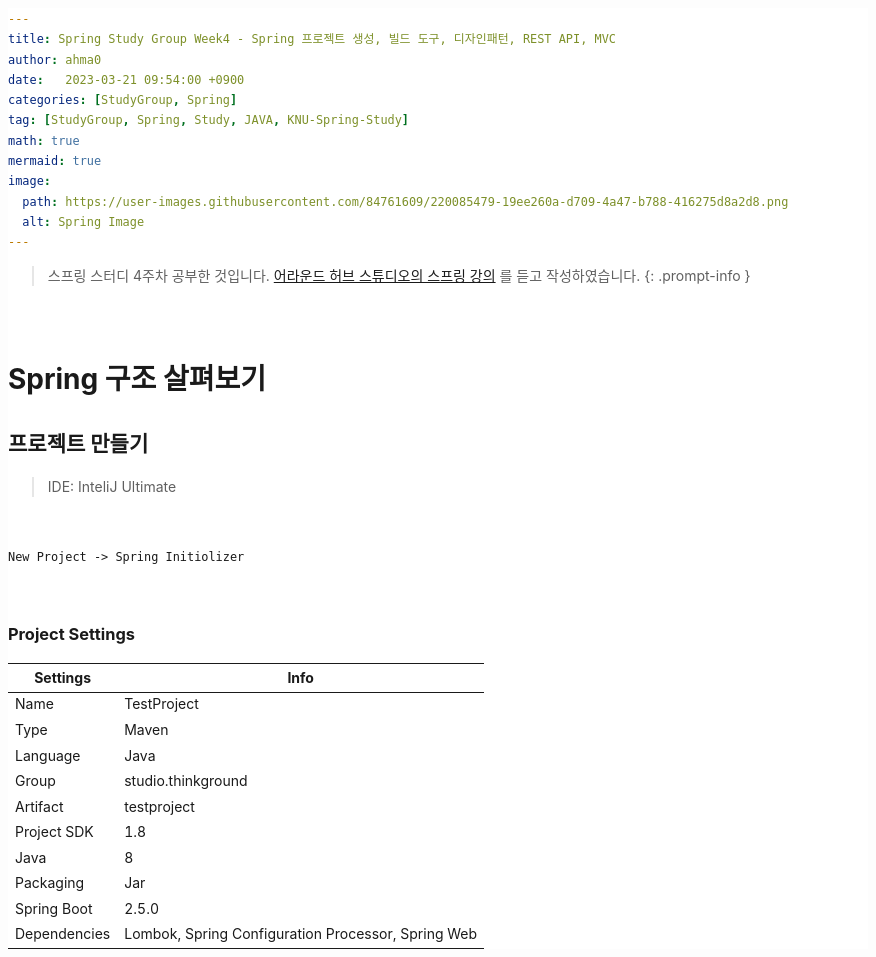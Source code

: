 ```yaml
---
title: Spring Study Group Week4 - Spring 프로젝트 생성, 빌드 도구, 디자인패턴, REST API, MVC
author: ahma0
date:   2023-03-21 09:54:00 +0900
categories: [StudyGroup, Spring]
tag: [StudyGroup, Spring, Study, JAVA, KNU-Spring-Study]
math: true
mermaid: true
image:
  path: https://user-images.githubusercontent.com/84761609/220085479-19ee260a-d709-4a47-b788-416275d8a2d8.png
  alt: Spring Image
---
```


> 스프링 스터디 4주차 공부한 것입니다. [어라운드 허브 스튜디오의 스프링 강의](https://www.youtube.com/playlist?list=PLlTylS8uB2fBOi6uzvMpojFrNe7sRmlzU) 를 듣고 작성하였습니다.
{: .prompt-info }

<br>

# Spring 구조 살펴보기

## 프로젝트 만들기

> IDE: InteliJ Ultimate

<br>

`New Project -> Spring Initiolizer`

<br>

### Project Settings

| Settings | Info |
| --- | --- |
| Name | TestProject |
| Type | Maven |
| Language | Java |
| Group | studio.thinkground |
| Artifact | testproject |
| Project SDK | 1.8 |
| Java | 8 |
| Packaging | Jar |
| Spring Boot | 2.5.0 |
| Dependencies | Lombok, Spring Configuration Processor, Spring Web |
